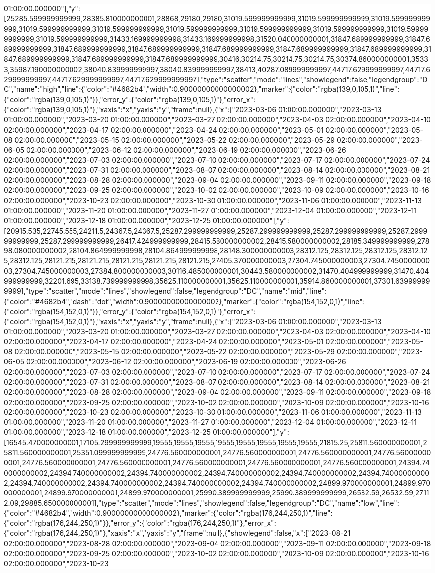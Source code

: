 01:00:00.000000"],"y":[25285.599999999999,28385.810000000001,28868,29180,29180,31019.599999999999,31019.599999999999,31019.599999999999,31019.599999999999,31019.599999999999,31019.599999999999,31019.599999999999,31019.599999999999,31019.599999999999,31019.599999999999,31433.169999999998,31433.169999999998,31520.040000000001,31847.689999999999,31847.689999999999,31847.689999999999,31847.689999999999,31847.689999999999,31847.689999999999,31847.689999999999,31847.689999999999,31847.689999999999,31847.689999999999,30416,30214.75,30214.75,30214.75,30374.860000000001,35333,35987.190000000002,38040.839999999997,38040.839999999997,38413,40287.089999999997,44717.629999999997,44717.629999999997,44717.629999999997,44717.629999999997],"type":"scatter","mode":"lines","showlegend":false,"legendgroup":"DC","name":"high","line":{"color":"#4682b4","width":0.90000000000000002},"marker":{"color":"rgba(139,0,105,1)","line":{"color":"rgba(139,0,105,1)"}},"error_y":{"color":"rgba(139,0,105,1)"},"error_x":{"color":"rgba(139,0,105,1)"},"xaxis":"x","yaxis":"y","frame":null},{"x":["2023-03-06 01:00:00.000000","2023-03-13 01:00:00.000000","2023-03-20 01:00:00.000000","2023-03-27 02:00:00.000000","2023-04-03 02:00:00.000000","2023-04-10 02:00:00.000000","2023-04-17 02:00:00.000000","2023-04-24 02:00:00.000000","2023-05-01 02:00:00.000000","2023-05-08 02:00:00.000000","2023-05-15 02:00:00.000000","2023-05-22 02:00:00.000000","2023-05-29 02:00:00.000000","2023-06-05 02:00:00.000000","2023-06-12 02:00:00.000000","2023-06-19 02:00:00.000000","2023-06-26 02:00:00.000000","2023-07-03 02:00:00.000000","2023-07-10 02:00:00.000000","2023-07-17 02:00:00.000000","2023-07-24 02:00:00.000000","2023-07-31 02:00:00.000000","2023-08-07 02:00:00.000000","2023-08-14 02:00:00.000000","2023-08-21 02:00:00.000000","2023-08-28 02:00:00.000000","2023-09-04 02:00:00.000000","2023-09-11 02:00:00.000000","2023-09-18 02:00:00.000000","2023-09-25 02:00:00.000000","2023-10-02 02:00:00.000000","2023-10-09 02:00:00.000000","2023-10-16 02:00:00.000000","2023-10-23 02:00:00.000000","2023-10-30 01:00:00.000000","2023-11-06 01:00:00.000000","2023-11-13 01:00:00.000000","2023-11-20 01:00:00.000000","2023-11-27 01:00:00.000000","2023-12-04 01:00:00.000000","2023-12-11 01:00:00.000000","2023-12-18 01:00:00.000000","2023-12-25 01:00:00.000000"],"y":[20915.535,22745.555,24211.5,24367.5,24367.5,25287.299999999999,25287.299999999999,25287.299999999999,25287.299999999999,25287.299999999999,26417.424999999999,28415.580000000002,28415.580000000002,28185.349999999999,27898.080000000002,28104.864999999998,28104.864999999998,28148.300000000003,28312.125,28312.125,28312.125,28312.125,28312.125,28121.215,28121.215,28121.215,28121.215,28121.215,27405.370000000003,27304.745000000003,27304.745000000003,27304.745000000003,27384.800000000003,30116.485000000001,30443.580000000002,31470.404999999999,31470.404999999999,32201.695,33138.739999999998,35625.110000000001,35625.110000000001,35914.860000000001,37301.639999999999],"type":"scatter","mode":"lines","showlegend":false,"legendgroup":"DC","name":"mid","line":{"color":"#4682b4","dash":"dot","width":0.90000000000000002},"marker":{"color":"rgba(154,152,0,1)","line":{"color":"rgba(154,152,0,1)"}},"error_y":{"color":"rgba(154,152,0,1)"},"error_x":{"color":"rgba(154,152,0,1)"},"xaxis":"x","yaxis":"y","frame":null},{"x":["2023-03-06 01:00:00.000000","2023-03-13 01:00:00.000000","2023-03-20 01:00:00.000000","2023-03-27 02:00:00.000000","2023-04-03 02:00:00.000000","2023-04-10 02:00:00.000000","2023-04-17 02:00:00.000000","2023-04-24 02:00:00.000000","2023-05-01 02:00:00.000000","2023-05-08 02:00:00.000000","2023-05-15 02:00:00.000000","2023-05-22 02:00:00.000000","2023-05-29 02:00:00.000000","2023-06-05 02:00:00.000000","2023-06-12 02:00:00.000000","2023-06-19 02:00:00.000000","2023-06-26 02:00:00.000000","2023-07-03 02:00:00.000000","2023-07-10 02:00:00.000000","2023-07-17 02:00:00.000000","2023-07-24 02:00:00.000000","2023-07-31 02:00:00.000000","2023-08-07 02:00:00.000000","2023-08-14 02:00:00.000000","2023-08-21 02:00:00.000000","2023-08-28 02:00:00.000000","2023-09-04 02:00:00.000000","2023-09-11 02:00:00.000000","2023-09-18 02:00:00.000000","2023-09-25 02:00:00.000000","2023-10-02 02:00:00.000000","2023-10-09 02:00:00.000000","2023-10-16 02:00:00.000000","2023-10-23 02:00:00.000000","2023-10-30 01:00:00.000000","2023-11-06 01:00:00.000000","2023-11-13 01:00:00.000000","2023-11-20 01:00:00.000000","2023-11-27 01:00:00.000000","2023-12-04 01:00:00.000000","2023-12-11 01:00:00.000000","2023-12-18 01:00:00.000000","2023-12-25 01:00:00.000000"],"y":[16545.470000000001,17105.299999999999,19555,19555,19555,19555,19555,19555,19555,19555,21815.25,25811.560000000001,25811.560000000001,25351.099999999999,24776.560000000001,24776.560000000001,24776.560000000001,24776.560000000001,24776.560000000001,24776.560000000001,24776.560000000001,24776.560000000001,24776.560000000001,24394.740000000002,24394.740000000002,24394.740000000002,24394.740000000002,24394.740000000002,24394.740000000002,24394.740000000002,24394.740000000002,24394.740000000002,24394.740000000002,24899.970000000001,24899.970000000001,24899.970000000001,24899.970000000001,25990.389999999999,25990.389999999999,26532.59,26532.59,27112.09,29885.650000000001],"type":"scatter","mode":"lines","showlegend":false,"legendgroup":"DC","name":"low","line":{"color":"#4682b4","width":0.90000000000000002},"marker":{"color":"rgba(176,244,250,1)","line":{"color":"rgba(176,244,250,1)"}},"error_y":{"color":"rgba(176,244,250,1)"},"error_x":{"color":"rgba(176,244,250,1)"},"xaxis":"x","yaxis":"y","frame":null},{"showlegend":false,"x":["2023-08-21 02:00:00.000000","2023-08-28 02:00:00.000000","2023-09-04 02:00:00.000000","2023-09-11 02:00:00.000000","2023-09-18 02:00:00.000000","2023-09-25 02:00:00.000000","2023-10-02 02:00:00.000000","2023-10-09 02:00:00.000000","2023-10-16 02:00:00.000000","2023-10-23